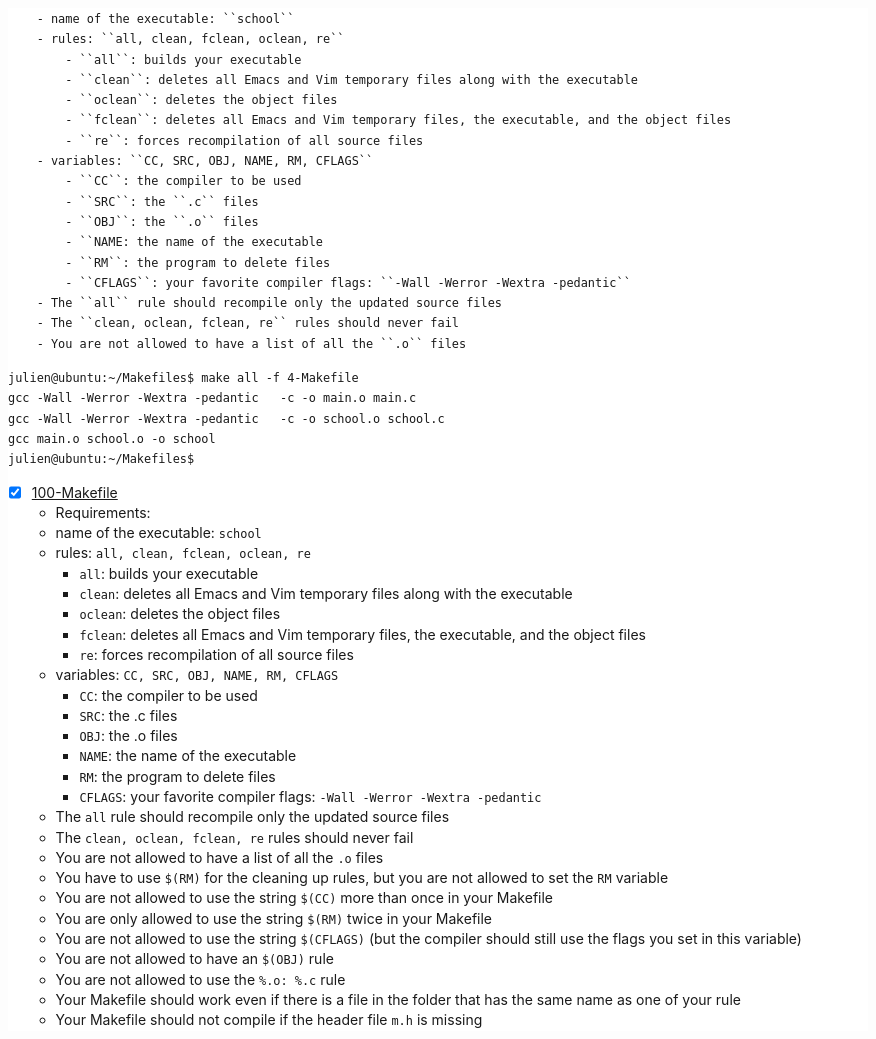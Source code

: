 		- name of the executable: ``school``
		- rules: ``all, clean, fclean, oclean, re``
			- ``all``: builds your executable
			- ``clean``: deletes all Emacs and Vim temporary files along with the executable
			- ``oclean``: deletes the object files
			- ``fclean``: deletes all Emacs and Vim temporary files, the executable, and the object files
			- ``re``: forces recompilation of all source files
		- variables: ``CC, SRC, OBJ, NAME, RM, CFLAGS``
			- ``CC``: the compiler to be used
			- ``SRC``: the ``.c`` files
			- ``OBJ``: the ``.o`` files
			- ``NAME: the name of the executable
			- ``RM``: the program to delete files
			- ``CFLAGS``: your favorite compiler flags: ``-Wall -Werror -Wextra -pedantic``
		- The ``all`` rule should recompile only the updated source files
		- The ``clean, oclean, fclean, re`` rules should never fail
		- You are not allowed to have a list of all the ``.o`` files
```
julien@ubuntu:~/Makefiles$ make all -f 4-Makefile
gcc -Wall -Werror -Wextra -pedantic   -c -o main.o main.c
gcc -Wall -Werror -Wextra -pedantic   -c -o school.o school.c
gcc main.o school.o -o school
julien@ubuntu:~/Makefiles$ 
```
- [x] [100-Makefile](https://github.com/cristian-encalada/holbertonschool-low_level_programming/blob/master/makefiles/100-Makefile)
	- Requirements:
	- name of the executable: ``school``
	- rules: ``all, clean, fclean, oclean, re``
		- ``all``: builds your executable
		- ``clean``: deletes all Emacs and Vim temporary files along with the executable
		- ``oclean``: deletes the object files
		- ``fclean``: deletes all Emacs and Vim temporary files, the executable, and the object files
		- ``re``: forces recompilation of all source files
	- variables: ``CC, SRC, OBJ, NAME, RM, CFLAGS``
		- ``CC``: the compiler to be used
		- ``SRC``: the .c files
		- ``OBJ``: the .o files
		- ``NAME``: the name of the executable
		- ``RM``: the program to delete files
		- ``CFLAGS``: your favorite compiler flags: ``-Wall -Werror -Wextra -pedantic``
	- The ``all`` rule should recompile only the updated source files
	- The ``clean, oclean, fclean, re`` rules should never fail
	- You are not allowed to have a list of all the ``.o`` files
	- You have to use ``$(RM)`` for the cleaning up rules, but you are not allowed to set the ``RM`` variable
	- You are not allowed to use the string ``$(CC)`` more than once in your Makefile
	- You are only allowed to use the string ``$(RM)`` twice in your Makefile
	- You are not allowed to use the string ``$(CFLAGS)`` (but the compiler should still use the flags you set in this variable)
	- You are not allowed to have an ``$(OBJ)`` rule
	- You are not allowed to use the ``%.o: %.c`` rule
	- Your Makefile should work even if there is a file in the folder that has the same name as one of your rule
	- Your Makefile should not compile if the header file ``m.h`` is missing
